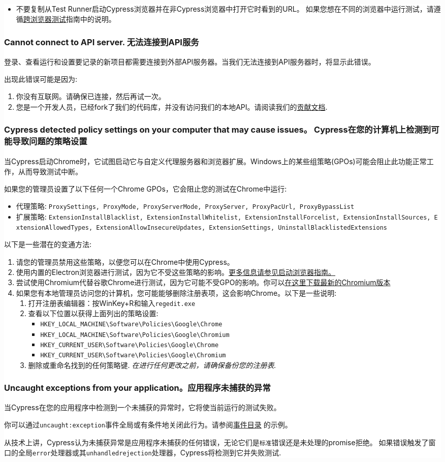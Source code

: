 - 不要复制从Test Runner启动Cypress浏览器并在非Cypress浏览器中打开它时看到的URL。
  如果您想在不同的浏览器中运行测试，请遵循[跨浏览器测试](/guides/guides/cross-browser-testing)指南中的说明。

### <Icon name="exclamation-triangle" color="red"></Icon> Cannot connect to API server. 无法连接到API服务

登录、查看运行和设置要记录的新项目都需要连接到外部API服务器。当我们无法连接到API服务器时，将显示此错误。

出现此错误可能是因为:

1. 你没有互联网。请确保已连接，然后再试一次。
2. 您是一个开发人员，已经fork了我们的代码库，并没有访问我们的本地API。请阅读我们的[贡献文档](https://on.cypress.io/contributing).

### <Icon name="exclamation-triangle" color="red"></Icon> Cypress detected policy settings on your computer that may cause issues。 Cypress在您的计算机上检测到可能导致问题的策略设置

当Cypress启动Chrome时，它试图启动它与自定义代理服务器和浏览器扩展。Windows上的某些组策略(GPOs)可能会阻止此功能正常工作，从而导致测试中断。

如果您的管理员设置了以下任何一个Chrome GPOs，它会阻止您的测试在Chrome中运行:

- 代理策略:
  `ProxySettings, ProxyMode, ProxyServerMode, ProxyServer, ProxyPacUrl, ProxyBypassList`
- 扩展策略:
  `ExtensionInstallBlacklist, ExtensionInstallWhitelist, ExtensionInstallForcelist, ExtensionInstallSources, ExtensionAllowedTypes, ExtensionAllowInsecureUpdates, ExtensionSettings, UninstallBlacklistedExtensions`

以下是一些潜在的变通方法:

1. 请您的管理员禁用这些策略，以便您可以在Chrome中使用Cypress。
2. 使用内置的Electron浏览器进行测试，因为它不受这些策略的影响。[更多信息请参见启动浏览器指南。](/guides/guides/launching-browsers#Electron-Browser)
3. 尝试使用Chromium代替谷歌Chrome进行测试，因为它可能不受GPO的影响。你可以[在这里下载最新的Chromium版本](https://download-chromium.appspot.com)
4. 如果您有本地管理员访问您的计算机，您可能能够删除注册表项，这会影响Chrome。以下是一些说明:
   1. 打开注册表编辑器：按WinKey+R和输入`regedit.exe`
   2. 查看以下位置以获得上面列出的策略设置:
      - `HKEY_LOCAL_MACHINE\Software\Policies\Google\Chrome`
      - `HKEY_LOCAL_MACHINE\Software\Policies\Google\Chromium`
      - `HKEY_CURRENT_USER\Software\Policies\Google\Chrome`
      - `HKEY_CURRENT_USER\Software\Policies\Google\Chromium`
   3. 删除或重命名找到的任何策略键. _在进行任何更改之前，请确保备份您的注册表._

### <Icon name="exclamation-triangle" color="red"></Icon> Uncaught exceptions from your application。应用程序未捕获的异常

当Cypress在您的应用程序中检测到一个未捕获的异常时，它将使当前运行的测试失败。

你可以通过`uncaught:exception`事件全局或有条件地关闭此行为。请参阅[事件目录](/api/events/catalog-of-events#Uncaught-Exceptions) 的示例。

从技术上讲，Cypress认为未捕获异常是应用程序未捕获的任何错误，无论它们是`标准`错误还是未处理的promise拒绝。
如果错误触发了窗口的全局`error`处理器或其`unhandledrejection`处理器，Cypress将检测到它并失败测试.
